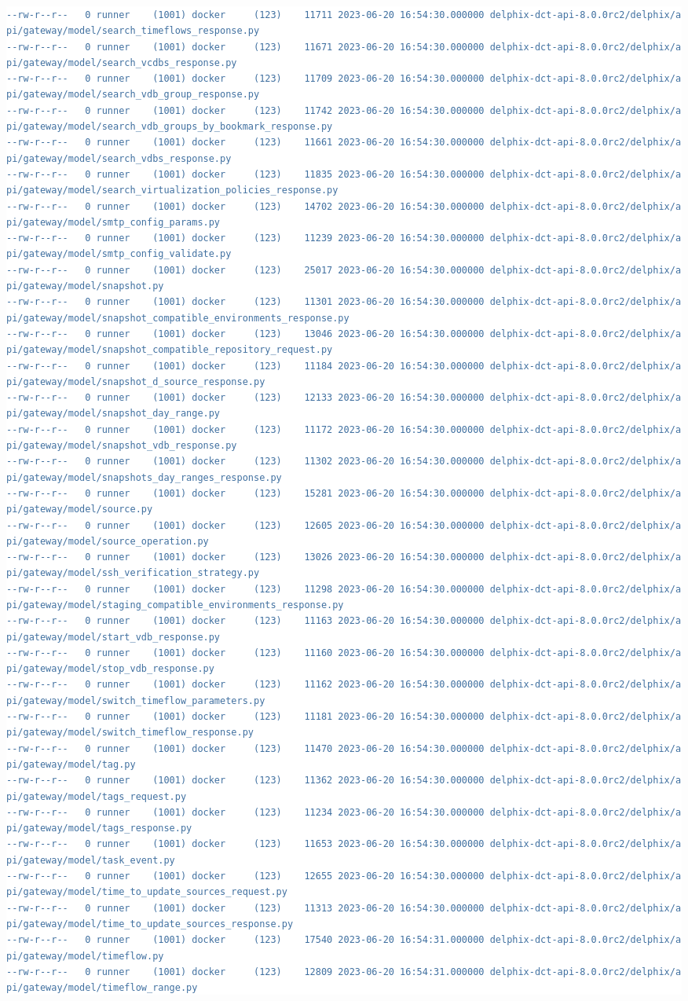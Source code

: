 ```diff
--rw-r--r--   0 runner    (1001) docker     (123)    11711 2023-06-20 16:54:30.000000 delphix-dct-api-8.0.0rc2/delphix/api/gateway/model/search_timeflows_response.py
--rw-r--r--   0 runner    (1001) docker     (123)    11671 2023-06-20 16:54:30.000000 delphix-dct-api-8.0.0rc2/delphix/api/gateway/model/search_vcdbs_response.py
--rw-r--r--   0 runner    (1001) docker     (123)    11709 2023-06-20 16:54:30.000000 delphix-dct-api-8.0.0rc2/delphix/api/gateway/model/search_vdb_group_response.py
--rw-r--r--   0 runner    (1001) docker     (123)    11742 2023-06-20 16:54:30.000000 delphix-dct-api-8.0.0rc2/delphix/api/gateway/model/search_vdb_groups_by_bookmark_response.py
--rw-r--r--   0 runner    (1001) docker     (123)    11661 2023-06-20 16:54:30.000000 delphix-dct-api-8.0.0rc2/delphix/api/gateway/model/search_vdbs_response.py
--rw-r--r--   0 runner    (1001) docker     (123)    11835 2023-06-20 16:54:30.000000 delphix-dct-api-8.0.0rc2/delphix/api/gateway/model/search_virtualization_policies_response.py
--rw-r--r--   0 runner    (1001) docker     (123)    14702 2023-06-20 16:54:30.000000 delphix-dct-api-8.0.0rc2/delphix/api/gateway/model/smtp_config_params.py
--rw-r--r--   0 runner    (1001) docker     (123)    11239 2023-06-20 16:54:30.000000 delphix-dct-api-8.0.0rc2/delphix/api/gateway/model/smtp_config_validate.py
--rw-r--r--   0 runner    (1001) docker     (123)    25017 2023-06-20 16:54:30.000000 delphix-dct-api-8.0.0rc2/delphix/api/gateway/model/snapshot.py
--rw-r--r--   0 runner    (1001) docker     (123)    11301 2023-06-20 16:54:30.000000 delphix-dct-api-8.0.0rc2/delphix/api/gateway/model/snapshot_compatible_environments_response.py
--rw-r--r--   0 runner    (1001) docker     (123)    13046 2023-06-20 16:54:30.000000 delphix-dct-api-8.0.0rc2/delphix/api/gateway/model/snapshot_compatible_repository_request.py
--rw-r--r--   0 runner    (1001) docker     (123)    11184 2023-06-20 16:54:30.000000 delphix-dct-api-8.0.0rc2/delphix/api/gateway/model/snapshot_d_source_response.py
--rw-r--r--   0 runner    (1001) docker     (123)    12133 2023-06-20 16:54:30.000000 delphix-dct-api-8.0.0rc2/delphix/api/gateway/model/snapshot_day_range.py
--rw-r--r--   0 runner    (1001) docker     (123)    11172 2023-06-20 16:54:30.000000 delphix-dct-api-8.0.0rc2/delphix/api/gateway/model/snapshot_vdb_response.py
--rw-r--r--   0 runner    (1001) docker     (123)    11302 2023-06-20 16:54:30.000000 delphix-dct-api-8.0.0rc2/delphix/api/gateway/model/snapshots_day_ranges_response.py
--rw-r--r--   0 runner    (1001) docker     (123)    15281 2023-06-20 16:54:30.000000 delphix-dct-api-8.0.0rc2/delphix/api/gateway/model/source.py
--rw-r--r--   0 runner    (1001) docker     (123)    12605 2023-06-20 16:54:30.000000 delphix-dct-api-8.0.0rc2/delphix/api/gateway/model/source_operation.py
--rw-r--r--   0 runner    (1001) docker     (123)    13026 2023-06-20 16:54:30.000000 delphix-dct-api-8.0.0rc2/delphix/api/gateway/model/ssh_verification_strategy.py
--rw-r--r--   0 runner    (1001) docker     (123)    11298 2023-06-20 16:54:30.000000 delphix-dct-api-8.0.0rc2/delphix/api/gateway/model/staging_compatible_environments_response.py
--rw-r--r--   0 runner    (1001) docker     (123)    11163 2023-06-20 16:54:30.000000 delphix-dct-api-8.0.0rc2/delphix/api/gateway/model/start_vdb_response.py
--rw-r--r--   0 runner    (1001) docker     (123)    11160 2023-06-20 16:54:30.000000 delphix-dct-api-8.0.0rc2/delphix/api/gateway/model/stop_vdb_response.py
--rw-r--r--   0 runner    (1001) docker     (123)    11162 2023-06-20 16:54:30.000000 delphix-dct-api-8.0.0rc2/delphix/api/gateway/model/switch_timeflow_parameters.py
--rw-r--r--   0 runner    (1001) docker     (123)    11181 2023-06-20 16:54:30.000000 delphix-dct-api-8.0.0rc2/delphix/api/gateway/model/switch_timeflow_response.py
--rw-r--r--   0 runner    (1001) docker     (123)    11470 2023-06-20 16:54:30.000000 delphix-dct-api-8.0.0rc2/delphix/api/gateway/model/tag.py
--rw-r--r--   0 runner    (1001) docker     (123)    11362 2023-06-20 16:54:30.000000 delphix-dct-api-8.0.0rc2/delphix/api/gateway/model/tags_request.py
--rw-r--r--   0 runner    (1001) docker     (123)    11234 2023-06-20 16:54:30.000000 delphix-dct-api-8.0.0rc2/delphix/api/gateway/model/tags_response.py
--rw-r--r--   0 runner    (1001) docker     (123)    11653 2023-06-20 16:54:30.000000 delphix-dct-api-8.0.0rc2/delphix/api/gateway/model/task_event.py
--rw-r--r--   0 runner    (1001) docker     (123)    12655 2023-06-20 16:54:30.000000 delphix-dct-api-8.0.0rc2/delphix/api/gateway/model/time_to_update_sources_request.py
--rw-r--r--   0 runner    (1001) docker     (123)    11313 2023-06-20 16:54:30.000000 delphix-dct-api-8.0.0rc2/delphix/api/gateway/model/time_to_update_sources_response.py
--rw-r--r--   0 runner    (1001) docker     (123)    17540 2023-06-20 16:54:31.000000 delphix-dct-api-8.0.0rc2/delphix/api/gateway/model/timeflow.py
--rw-r--r--   0 runner    (1001) docker     (123)    12809 2023-06-20 16:54:31.000000 delphix-dct-api-8.0.0rc2/delphix/api/gateway/model/timeflow_range.py
```